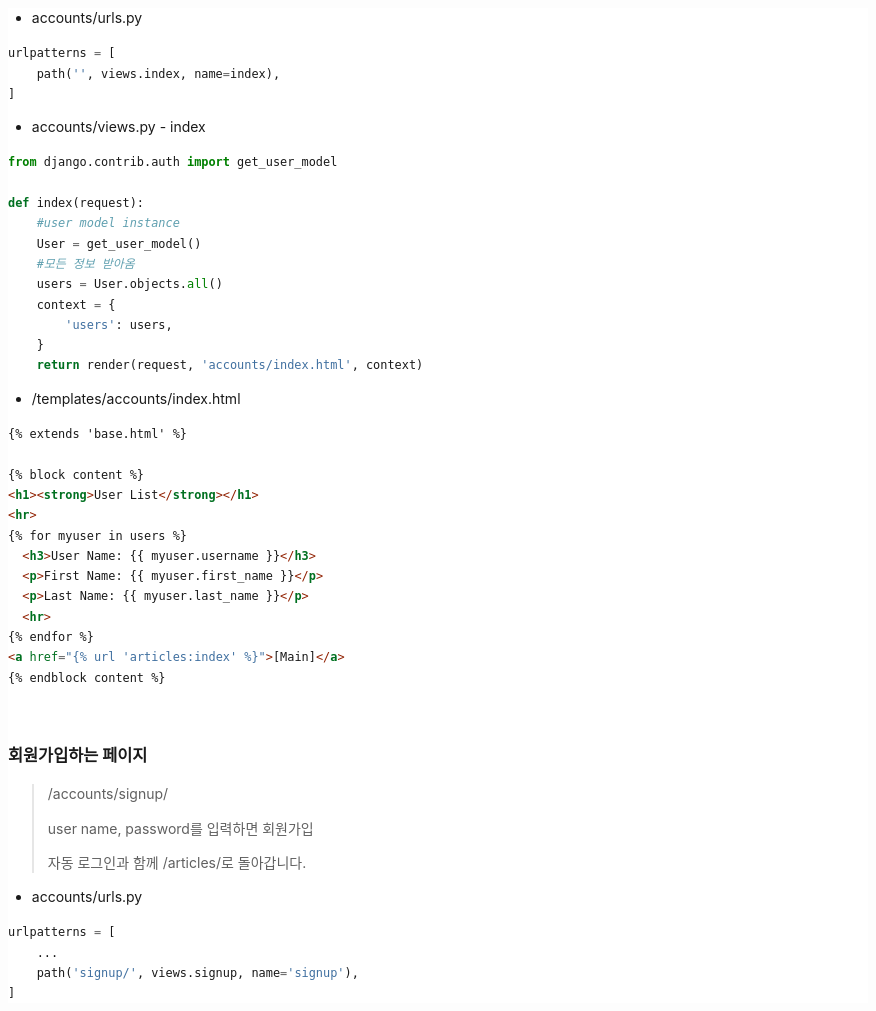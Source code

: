 - accounts/urls.py

```python
urlpatterns = [
    path('', views.index, name=index),
]
```

- accounts/views.py - index

```python
from django.contrib.auth import get_user_model

def index(request):
    #user model instance
    User = get_user_model()
    #모든 정보 받아옴
    users = User.objects.all()
    context = {
        'users': users,
    }
    return render(request, 'accounts/index.html', context)
```

- /templates/accounts/index.html

```html
{% extends 'base.html' %}

{% block content %}
<h1><strong>User List</strong></h1>
<hr>
{% for myuser in users %}
  <h3>User Name: {{ myuser.username }}</h3>
  <p>First Name: {{ myuser.first_name }}</p>
  <p>Last Name: {{ myuser.last_name }}</p>
  <hr>
{% endfor %}
<a href="{% url 'articles:index' %}">[Main]</a>
{% endblock content %}
```

<br>

### 회원가입하는 페이지

>  /accounts/signup/
>
> user name, password를 입력하면 회원가입
>
> 자동 로그인과 함께 /articles/로 돌아갑니다.

- accounts/urls.py

```python
urlpatterns = [
    ...
    path('signup/', views.signup, name='signup'),
]
```
